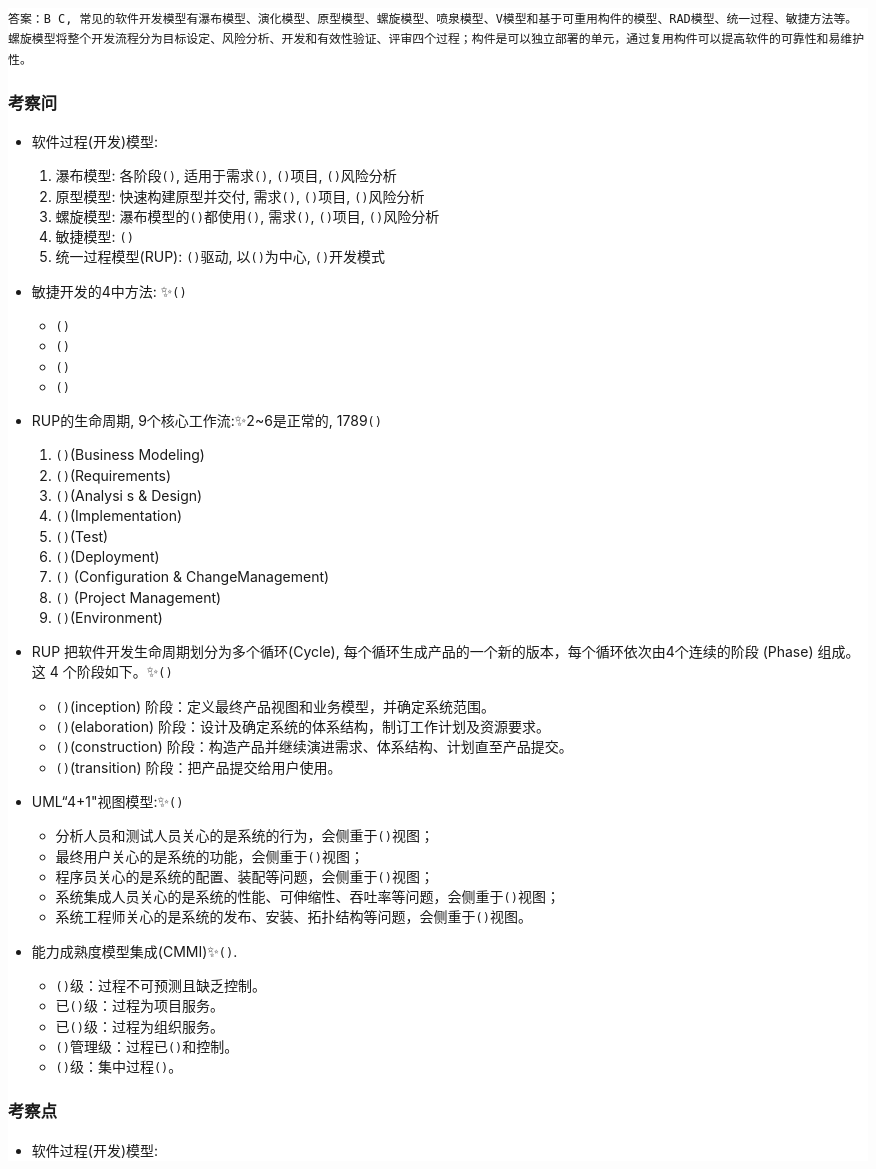     答案：B C, 常见的软件开发模型有瀑布模型、演化模型、原型模型、螺旋模型、喷泉模型、V模型和基于可重用构件的模型、RAD模型、统一过程、敏捷方法等。螺旋模型将整个开发流程分为目标设定、风险分析、开发和有效性验证、评审四个过程；构件是可以独立部署的单元，通过复用构件可以提高软件的可靠性和易维护性。

### 考察问

- 软件过程(开发)模型:

    1. 瀑布模型: 各阶段`()`, 适用于需求`()`, `()`项目, `()`风险分析
    2. 原型模型: 快速构建原型并交付, 需求`()`, `()`项目, `()`风险分析
    3. 螺旋模型: 瀑布模型的`()`都使用`()`, 需求`()`, `()`项目, `()`风险分析
    4. 敏捷模型: `()`
    5. 统一过程模型(RUP): `()`驱动, 以`()`为中心, `()`开发模式

- 敏捷开发的4中方法: ✨`()`
    - `()`
    - `()`
    - `()`
    - `()`

- RUP的生命周期, 9个核心工作流:✨2~6是正常的, 1789`()`

    1. `()`(Business Modeling)
    2. `()`(Requirements)
    3. `()`(Analysi s & Design)
    4. `()`(Implementation)
    5. `()`(Test)
    6. `()`(Deployment)
    7. `()` (Configuration &  ChangeManagement)
    8. `()` (Project Management)
    9. `()`(Environment)

- RUP 把软件开发生命周期划分为多个循环(Cycle), 每个循环生成产品的一个新的版本，每个循环依次由4个连续的阶段 (Phase) 组成。这 4 个阶段如下。✨`()`

    - `()`(inception) 阶段：定义最终产品视图和业务模型，并确定系统范围。
    - `()`(elaboration) 阶段：设计及确定系统的体系结构，制订工作计划及资源要求。
    - `()`(construction) 阶段：构造产品并继续演进需求、体系结构、计划直至产品提交。
    - `()`(transition) 阶段：把产品提交给用户使用。

- UML“4+1"视图模型:✨`()`
    - 分析人员和测试人员关心的是系统的行为，会侧重于`()`视图；
    - 最终用户关心的是系统的功能，会侧重于`()`视图；
    - 程序员关心的是系统的配置、装配等问题，会侧重于`()`视图；
    - 系统集成人员关心的是系统的性能、可伸缩性、吞吐率等问题，会侧重于`()`视图；
    - 系统工程师关心的是系统的发布、安装、拓扑结构等问题，会侧重于`()`视图。

- 能力成熟度模型集成(CMMI)✨`()`.
    - `()`级：过程不可预测且缺乏控制。
    - 已`()`级：过程为项目服务。
    - 已`()`级：过程为组织服务。
    - `()`管理级：过程已`()`和控制。
    - `()`级：集中过程`()`。

### 考察点

- 软件过程(开发)模型:
